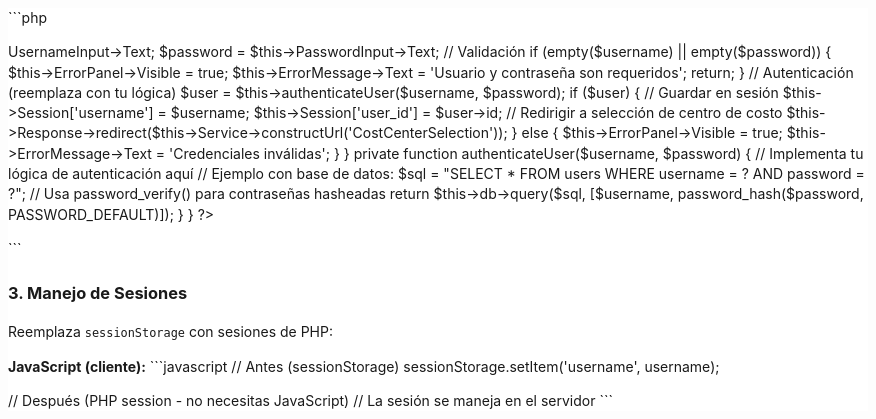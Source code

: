 \`\`\`php
<?php
class Login extends TPage
{
    public function loginUser($sender, $param)
    {
        $username = $this->UsernameInput->Text;
        $password = $this->PasswordInput->Text;
        
        // Validación
        if (empty($username) || empty($password)) {
            $this->ErrorPanel->Visible = true;
            $this->ErrorMessage->Text = 'Usuario y contraseña son requeridos';
            return;
        }
        
        // Autenticación (reemplaza con tu lógica)
        $user = $this->authenticateUser($username, $password);
        
        if ($user) {
            // Guardar en sesión
            $this->Session['username'] = $username;
            $this->Session['user_id'] = $user->id;
            
            // Redirigir a selección de centro de costo
            $this->Response->redirect($this->Service->constructUrl('CostCenterSelection'));
        } else {
            $this->ErrorPanel->Visible = true;
            $this->ErrorMessage->Text = 'Credenciales inválidas';
        }
    }
    
    private function authenticateUser($username, $password)
    {
        // Implementa tu lógica de autenticación aquí
        // Ejemplo con base de datos:
        $sql = "SELECT * FROM users WHERE username = ? AND password = ?";
        // Usa password_verify() para contraseñas hasheadas
        return $this->db->query($sql, [$username, password_hash($password, PASSWORD_DEFAULT)]);
    }
}
?>
\`\`\`

### 3. Manejo de Sesiones

Reemplaza `sessionStorage` con sesiones de PHP:

**JavaScript (cliente):**
\`\`\`javascript
// Antes (sessionStorage)
sessionStorage.setItem('username', username);

// Después (PHP session - no necesitas JavaScript)
// La sesión se maneja en el servidor
\`\`\`
